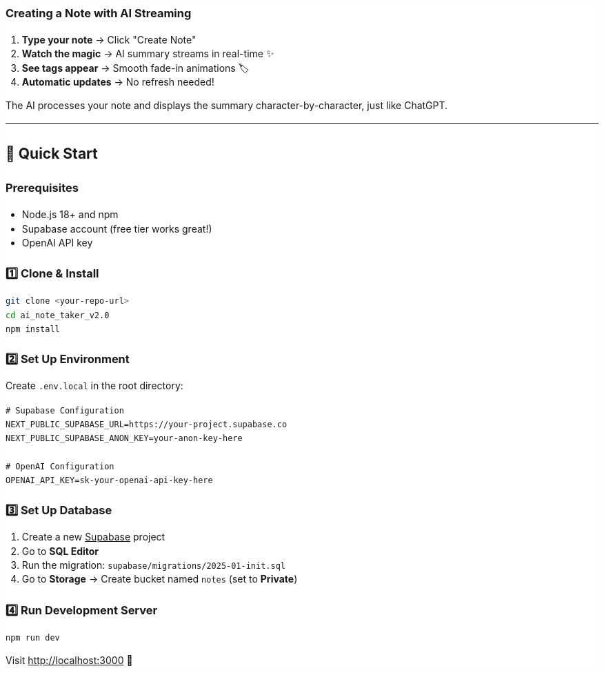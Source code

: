 ### Creating a Note with AI Streaming

1. **Type your note** → Click "Create Note"
2. **Watch the magic** → AI summary streams in real-time ✨
3. **See tags appear** → Smooth fade-in animations 🏷️
4. **Automatic updates** → No refresh needed! 

The AI processes your note and displays the summary character-by-character, just like ChatGPT.

---

## 🚀 Quick Start

### Prerequisites

- Node.js 18+ and npm
- Supabase account (free tier works great!)
- OpenAI API key

### 1️⃣ Clone & Install

```bash
git clone <your-repo-url>
cd ai_note_taker_v2.0
npm install
```

### 2️⃣ Set Up Environment

Create `.env.local` in the root directory:

```env
# Supabase Configuration
NEXT_PUBLIC_SUPABASE_URL=https://your-project.supabase.co
NEXT_PUBLIC_SUPABASE_ANON_KEY=your-anon-key-here

# OpenAI Configuration
OPENAI_API_KEY=sk-your-openai-api-key-here
```

### 3️⃣ Set Up Database

1. Create a new [Supabase](https://supabase.com/) project
2. Go to **SQL Editor**
3. Run the migration: `supabase/migrations/2025-01-init.sql`
4. Go to **Storage** → Create bucket named `notes` (set to **Private**)

### 4️⃣ Run Development Server

```bash
npm run dev
```

Visit [http://localhost:3000](http://localhost:3000) 🎉
